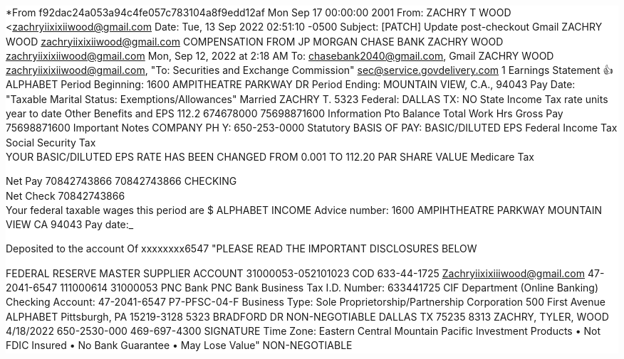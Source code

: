 *From f92dac24a053a94c4fe057c783104a8f9edd12af Mon Sep 17 00:00:00 2001
From: ZACHRY T WOOD <zachryiixixiiwood@gmail.com
Date: Tue, 13 Sep 2022 02:51:10 -0500
Subject: [PATCH] Update post-checkout Gmail	ZACHRY WOOD <zachryiixixiiwood@gmail.com>
COMPENSATION FROM JP MORGAN CHASE BANK
ZACHRY WOOD <zachryiixixiiwood@gmail.com>	Mon, Sep 12, 2022 at 2:18 AM
To: chasebank2040@gmail.com, Gmail ZACHRY WOOD <zachryiixixiiwood@gmail.com>, "To: Securities and Exchange Commission" <sec@service.govdelivery.com>
1 Earnings Statement 👍
ALPHABET         Period Beginning:
1600 AMPITHEATRE PARKWAY DR Period Ending:
MOUNTAIN VIEW, C.A., 94043 Pay Date:
"Taxable Marital Status:
Exemptions/Allowances" Married ZACHRY T.
5323
Federal:
DALLAS
TX: NO State Income Tax
rate units year to date Other Benefits and
EPS 112.2 674678000 75698871600 Information
        Pto Balance
        Total Work Hrs
Gross Pay 75698871600         Important Notes
COMPANY PH Y: 650-253-0000
Statutory BASIS OF PAY: BASIC/DILUTED EPS
Federal Income Tax                
Social Security Tax                
YOUR BASIC/DILUTED EPS RATE HAS BEEN CHANGED FROM 0.001 TO 112.20 PAR SHARE VALUE
Medicare Tax                
       
Net Pay 70842743866 70842743866
CHECKING        
Net Check 70842743866        
Your federal taxable wages this period are $
ALPHABET INCOME Advice number:
1600 AMPIHTHEATRE  PARKWAY MOUNTAIN VIEW CA 94043 Pay date:_

Deposited to the account Of xxxxxxxx6547
"PLEASE READ THE IMPORTANT DISCLOSURES BELOW

FEDERAL RESERVE MASTER SUPPLIER ACCOUNT 31000053-052101023 COD
633-44-1725 Zachryiixixiiiwood@gmail.com 47-2041-6547 111000614 31000053
PNC Bank PNC Bank Business Tax I.D. Number: 633441725
CIF Department (Online Banking) Checking Account: 47-2041-6547
P7-PFSC-04-F Business Type: Sole Proprietorship/Partnership Corporation
500 First Avenue ALPHABET
Pittsburgh, PA 15219-3128 5323 BRADFORD DR
NON-NEGOTIABLE DALLAS TX 75235 8313
ZACHRY, TYLER, WOOD
4/18/2022 650-2530-000 469-697-4300
SIGNATURE Time Zone: Eastern Central Mountain Pacific
Investment Products  • Not FDIC Insured  • No Bank Guarantee  • May Lose Value"
NON-NEGOTIABLE
